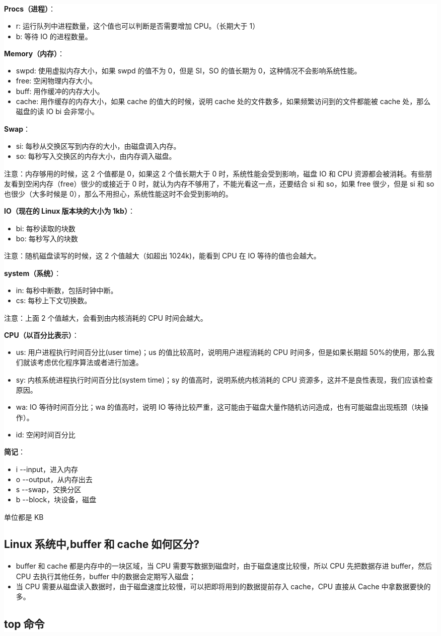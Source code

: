 **Procs（进程）**：

- r: 运行队列中进程数量，这个值也可以判断是否需要增加 CPU。（长期大于 1）
- b: 等待 IO 的进程数量。

**Memory（内存）**：

- swpd: 使用虚拟内存大小，如果 swpd 的值不为 0，但是 SI，SO 的值长期为 0，这种情况不会影响系统性能。
- free: 空闲物理内存大小。
- buff: 用作缓冲的内存大小。
- cache: 用作缓存的内存大小，如果 cache 的值大的时候，说明 cache 处的文件数多，如果频繁访问到的文件都能被 cache 处，那么磁盘的读 IO bi 会非常小。

**Swap**：

- si: 每秒从交换区写到内存的大小，由磁盘调入内存。
- so: 每秒写入交换区的内存大小，由内存调入磁盘。

注意：内存够用的时候，这 2 个值都是 0，如果这 2 个值长期大于 0 时，系统性能会受到影响，磁盘 IO 和 CPU 资源都会被消耗。有些朋友看到空闲内存（free）很少的或接近于 0 时，就认为内存不够用了，不能光看这一点，还要结合 si 和 so，如果 free 很少，但是 si 和 so 也很少（大多时候是 0），那么不用担心，系统性能这时不会受到影响的。

**IO（现在的 Linux 版本块的大小为 1kb）**：

- bi: 每秒读取的块数
- bo: 每秒写入的块数

注意：随机磁盘读写的时候，这 2 个值越大（如超出 1024k)，能看到 CPU 在 IO 等待的值也会越大。

**system（系统）**：

- in: 每秒中断数，包括时钟中断。
- cs: 每秒上下文切换数。

注意：上面 2 个值越大，会看到由内核消耗的 CPU 时间会越大。

**CPU（以百分比表示）**：

- us: 用户进程执行时间百分比(user time)；us 的值比较高时，说明用户进程消耗的 CPU 时间多，但是如果长期超 50%的使用，那么我们就该考虑优化程序算法或者进行加速。

- sy: 内核系统进程执行时间百分比(system time)；sy 的值高时，说明系统内核消耗的 CPU 资源多，这并不是良性表现，我们应该检查原因。

- wa: IO 等待时间百分比；wa 的值高时，说明 IO 等待比较严重，这可能由于磁盘大量作随机访问造成，也有可能磁盘出现瓶颈（块操作）。

- id: 空闲时间百分比

**简记**：

- i --input，进入内存
- o --output，从内存出去
- s --swap，交换分区
- b --block，块设备，磁盘

单位都是 KB

## Linux 系统中,buffer 和 cache 如何区分?

- buffer 和 cache 都是内存中的一块区域，当 CPU 需要写数据到磁盘时，由于磁盘速度比较慢，所以 CPU 先把数据存进 buffer，然后 CPU 去执行其他任务，buffer 中的数据会定期写入磁盘；
- 当 CPU 需要从磁盘读入数据时，由于磁盘速度比较慢，可以把即将用到的数据提前存入 cache，CPU 直接从 Cache 中拿数据要快的多。

## top 命令
